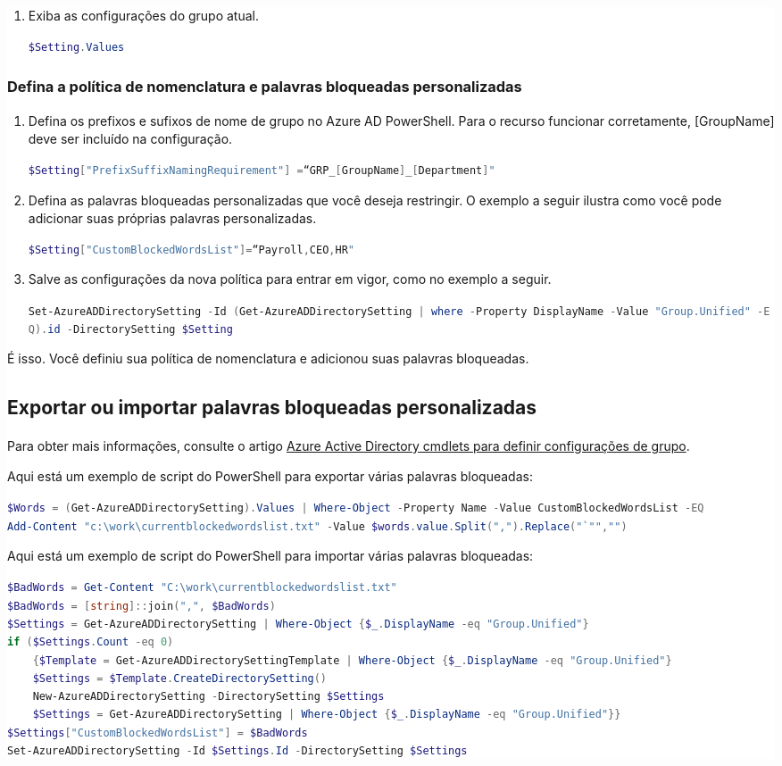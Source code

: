 1. Exiba as configurações do grupo atual.
  
   ``` PowerShell
   $Setting.Values
   ```
  
### <a name="set-the-naming-policy-and-custom-blocked-words"></a>Defina a política de nomenclatura e palavras bloqueadas personalizadas

1. Defina os prefixos e sufixos de nome de grupo no Azure AD PowerShell. Para o recurso funcionar corretamente, [GroupName] deve ser incluído na configuração.
  
   ``` PowerShell
   $Setting["PrefixSuffixNamingRequirement"] =“GRP_[GroupName]_[Department]"
   ```
  
1. Defina as palavras bloqueadas personalizadas que você deseja restringir. O exemplo a seguir ilustra como você pode adicionar suas próprias palavras personalizadas.
  
   ``` PowerShell
   $Setting["CustomBlockedWordsList"]=“Payroll,CEO,HR"
   ```
  
1. Salve as configurações da nova política para entrar em vigor, como no exemplo a seguir.
  
   ``` PowerShell
   Set-AzureADDirectorySetting -Id (Get-AzureADDirectorySetting | where -Property DisplayName -Value "Group.Unified" -EQ).id -DirectorySetting $Setting
   ```
  
É isso. Você definiu sua política de nomenclatura e adicionou suas palavras bloqueadas.

## <a name="export-or-import-custom-blocked-words"></a>Exportar ou importar palavras bloqueadas personalizadas

Para obter mais informações, consulte o artigo [Azure Active Directory cmdlets para definir configurações de grupo](../enterprise-users/groups-settings-cmdlets.md).

Aqui está um exemplo de script do PowerShell para exportar várias palavras bloqueadas:

``` PowerShell
$Words = (Get-AzureADDirectorySetting).Values | Where-Object -Property Name -Value CustomBlockedWordsList -EQ 
Add-Content "c:\work\currentblockedwordslist.txt" -Value $words.value.Split(",").Replace("`"","")  
```

Aqui está um exemplo de script do PowerShell para importar várias palavras bloqueadas:

``` PowerShell
$BadWords = Get-Content "C:\work\currentblockedwordslist.txt"
$BadWords = [string]::join(",", $BadWords)
$Settings = Get-AzureADDirectorySetting | Where-Object {$_.DisplayName -eq "Group.Unified"}
if ($Settings.Count -eq 0)
    {$Template = Get-AzureADDirectorySettingTemplate | Where-Object {$_.DisplayName -eq "Group.Unified"}
    $Settings = $Template.CreateDirectorySetting()
    New-AzureADDirectorySetting -DirectorySetting $Settings
    $Settings = Get-AzureADDirectorySetting | Where-Object {$_.DisplayName -eq "Group.Unified"}}
$Settings["CustomBlockedWordsList"] = $BadWords
Set-AzureADDirectorySetting -Id $Settings.Id -DirectorySetting $Settings 
```
